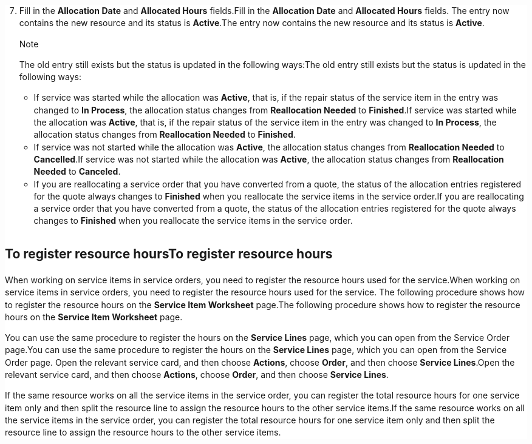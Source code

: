 7.  <span data-ttu-id="b6a6d-191">Fill in the **Allocation Date** and **Allocated Hours** fields.</span><span class="sxs-lookup"><span data-stu-id="b6a6d-191">Fill in the **Allocation Date** and **Allocated Hours** fields.</span></span> <span data-ttu-id="b6a6d-192">The entry now contains the new resource and its status is **Active**.</span><span class="sxs-lookup"><span data-stu-id="b6a6d-192">The entry now contains the new resource and its status is **Active**.</span></span>  

    > [!NOTE]  
    >  <span data-ttu-id="b6a6d-193">The old entry still exists but the status is updated in the following ways:</span><span class="sxs-lookup"><span data-stu-id="b6a6d-193">The old entry still exists but the status is updated in the following ways:</span></span>  
    >   
    >  * <span data-ttu-id="b6a6d-194">If service was started while the allocation was **Active**, that is, if the repair status of the service item in the entry was changed to **In Process**, the allocation status changes from **Reallocation Needed** to **Finished**.</span><span class="sxs-lookup"><span data-stu-id="b6a6d-194">If service was started while the allocation was **Active**, that is, if the repair status of the service item in the entry was changed to **In Process**, the allocation status changes from **Reallocation Needed** to **Finished**.</span></span>  
    > * <span data-ttu-id="b6a6d-195">If service was not started while the allocation was **Active**, the allocation status changes from **Reallocation Needed** to **Cancelled**.</span><span class="sxs-lookup"><span data-stu-id="b6a6d-195">If service was not started while the allocation was **Active**, the allocation status changes from **Reallocation Needed** to **Canceled**.</span></span>  
    > * <span data-ttu-id="b6a6d-196">If you are reallocating a service order that you have converted from a quote, the status of the allocation entries registered for the quote always changes to **Finished** when you reallocate the service items in the service order.</span><span class="sxs-lookup"><span data-stu-id="b6a6d-196">If you are reallocating a service order that you have converted from a quote, the status of the allocation entries registered for the quote always changes to **Finished** when you reallocate the service items in the service order.</span></span>  

## <a name="to-register-resource-hours"></a><span data-ttu-id="b6a6d-197">To register resource hours</span><span class="sxs-lookup"><span data-stu-id="b6a6d-197">To register resource hours</span></span>  
<span data-ttu-id="b6a6d-198">When working on service items in service orders, you need to register the resource hours used for the service.</span><span class="sxs-lookup"><span data-stu-id="b6a6d-198">When working on service items in service orders, you need to register the resource hours used for the service.</span></span> <span data-ttu-id="b6a6d-199">The following procedure shows how to register the resource hours on the **Service Item Worksheet** page.</span><span class="sxs-lookup"><span data-stu-id="b6a6d-199">The following procedure shows how to register the resource hours on the **Service Item Worksheet** page.</span></span>  

<span data-ttu-id="b6a6d-200">You can use the same procedure to register the hours on the **Service Lines** page, which you can open from the Service Order page.</span><span class="sxs-lookup"><span data-stu-id="b6a6d-200">You can use the same procedure to register the hours on the **Service Lines** page, which you can open from the Service Order page.</span></span> <span data-ttu-id="b6a6d-201">Open the relevant service card, and then choose **Actions**, choose **Order**, and then choose **Service Lines**.</span><span class="sxs-lookup"><span data-stu-id="b6a6d-201">Open the relevant service card, and then choose **Actions**, choose **Order**, and then choose **Service Lines**.</span></span>  

<span data-ttu-id="b6a6d-202">If the same resource works on all the service items in the service order, you can register the total resource hours for one service item only and then split the resource line to assign the resource hours to the other service items.</span><span class="sxs-lookup"><span data-stu-id="b6a6d-202">If the same resource works on all the service items in the service order, you can register the total resource hours for one service item only and then split the resource line to assign the resource hours to the other service items.</span></span>
